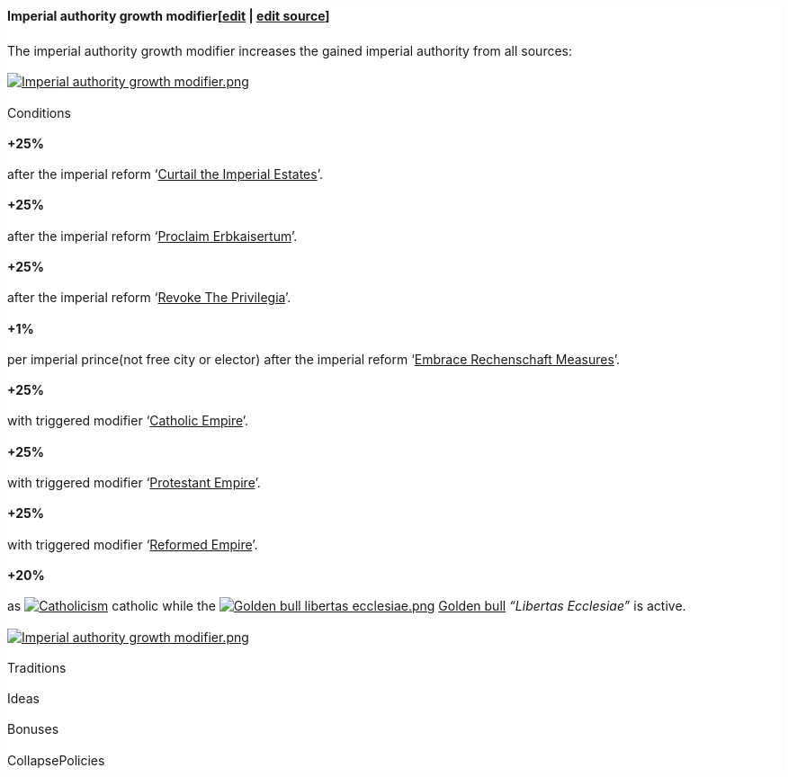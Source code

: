 #### Imperial authority growth modifier\[[edit](/index.php?title=Holy_Roman_Empire&veaction=edit&section=20 "Edit section: Imperial authority growth modifier") | [edit source](/index.php?title=Holy_Roman_Empire&action=edit&section=20 "Edit section: Imperial authority growth modifier")\]

The imperial authority growth modifier increases the gained imperial authority from all sources:

[![Imperial authority growth modifier.png](/images/thumb/2/2c/Imperial_authority_growth_modifier.png/24px-Imperial_authority_growth_modifier.png)](/File:Imperial_authority_growth_modifier.png)

Conditions

**+25%**

after the imperial reform ‘[Curtail the Imperial Estates](#Curtail_the_Imperial_Estates)’.

**+25%**

after the imperial reform ‘[Proclaim Erbkaisertum](#Proclaim_Erbkaisertum)’.

**+25%**

after the imperial reform ‘[Revoke The Privilegia](#Revoke_The_Privilegia)’.

**+1%**

per imperial prince(not free city or elector) after the imperial reform ‘[Embrace Rechenschaft Measures](#Embrace_Rechenschaft_Measures)’.

**+25%**

with triggered modifier ‘[Catholic Empire](/Catholic_Empire "Catholic Empire")’.

**+25%**

with triggered modifier ‘[Protestant Empire](/Protestant_Empire "Protestant Empire")’.

**+25%**

with triggered modifier ‘[Reformed Empire](/Reformed_Empire "Reformed Empire")’.

**+20%**

as [![Catholicism](/images/thumb/3/39/Catholic.png/24px-Catholic.png)](/Catholic "Catholic") catholic while the [![Golden bull libertas ecclesiae.png](/images/thumb/0/0f/Golden_bull_libertas_ecclesiae.png/24px-Golden_bull_libertas_ecclesiae.png)](/Golden_bull "Golden bull") [Golden bull](/Golden_bull "Golden bull") _“Libertas Ecclesiae”_ is active.

  

[![Imperial authority growth modifier.png](/images/thumb/2/2c/Imperial_authority_growth_modifier.png/24px-Imperial_authority_growth_modifier.png)](/Imperial_authority_growth_modifier "Imperial authority growth modifier")

Traditions

Ideas

Bonuses

CollapsePolicies
